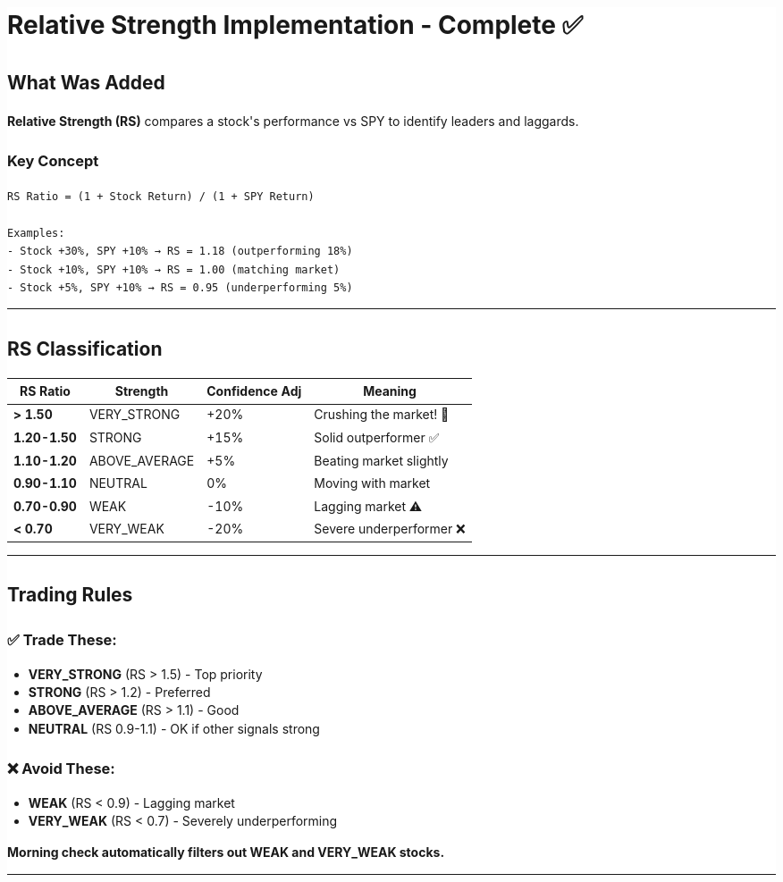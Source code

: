 # Relative Strength Implementation - Complete ✅

## What Was Added

**Relative Strength (RS)** compares a stock's performance vs SPY to identify leaders and laggards.

### Key Concept
```
RS Ratio = (1 + Stock Return) / (1 + SPY Return)

Examples:
- Stock +30%, SPY +10% → RS = 1.18 (outperforming 18%)
- Stock +10%, SPY +10% → RS = 1.00 (matching market)
- Stock +5%, SPY +10% → RS = 0.95 (underperforming 5%)
```

---

## RS Classification

| RS Ratio | Strength | Confidence Adj | Meaning |
|----------|----------|----------------|---------|
| **> 1.50** | VERY_STRONG | +20% | Crushing the market! 🚀 |
| **1.20-1.50** | STRONG | +15% | Solid outperformer ✅ |
| **1.10-1.20** | ABOVE_AVERAGE | +5% | Beating market slightly |
| **0.90-1.10** | NEUTRAL | 0% | Moving with market |
| **0.70-0.90** | WEAK | -10% | Lagging market ⚠️ |
| **< 0.70** | VERY_WEAK | -20% | Severe underperformer ❌ |

---

## Trading Rules

### ✅ Trade These:
- **VERY_STRONG** (RS > 1.5) - Top priority
- **STRONG** (RS > 1.2) - Preferred
- **ABOVE_AVERAGE** (RS > 1.1) - Good
- **NEUTRAL** (RS 0.9-1.1) - OK if other signals strong

### ❌ Avoid These:
- **WEAK** (RS < 0.9) - Lagging market
- **VERY_WEAK** (RS < 0.7) - Severely underperforming

**Morning check automatically filters out WEAK and VERY_WEAK stocks.**

---